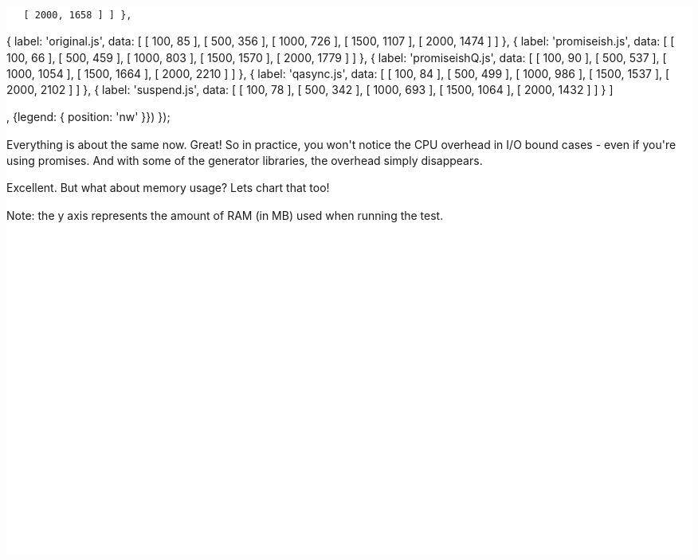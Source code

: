        [ 2000, 1658 ] ] },
  { label: 'original.js',
    data: 
     [ [ 100, 85 ],
       [ 500, 356 ],
       [ 1000, 726 ],
       [ 1500, 1107 ],
       [ 2000, 1474 ] ] },
  { label: 'promiseish.js',
    data: 
     [ [ 100, 66 ],
       [ 500, 459 ],
       [ 1000, 803 ],
       [ 1500, 1570 ],
       [ 2000, 1779 ] ] },
  { label: 'promiseishQ.js',
    data: 
     [ [ 100, 90 ],
       [ 500, 537 ],
       [ 1000, 1054 ],
       [ 1500, 1664 ],
       [ 2000, 2210 ] ] },
  { label: 'qasync.js',
    data: 
     [ [ 100, 84 ],
       [ 500, 499 ],
       [ 1000, 986 ],
       [ 1500, 1537 ],
       [ 2000, 2102 ] ] },
  { label: 'suspend.js',
    data: 
     [ [ 100, 78 ],
       [ 500, 342 ],
       [ 1000, 693 ],
       [ 1500, 1064 ],
       [ 2000, 1432 ] ] } ]


, {legend: { position: 'nw' }})
});
</script>

Everything is about the same now. Great! So in practice, you won't notice 
the CPU overhead in I/O bound cases - even if you're using promises. And with 
some of the generator libraries, the overhead simply disappears.

Excellent. But what about memory usage? Lets chart that too!

Note: the y axis represents the amount of RAM (in MB) used when running the 
test.

<div id="perf-mem-1" class="plot" style="height: 400px;">
</div>
<script type="text/javascript">
window.addEventListener('load', function() {
    $.plot('#perf-mem-1', 
[ { label: 'catcher.js',
    data: 
     [ [ 100, 1.96875 ],
       [ 500, 6.20703125 ],
       [ 1000, 9.5234375 ],
       [ 1500, 14.98046875 ],
       [ 2000, 21.609375 ] ] },
  { label: 'dst-genny-traceur.js',
    data: 
     [ [ 100, 0.8359375 ],